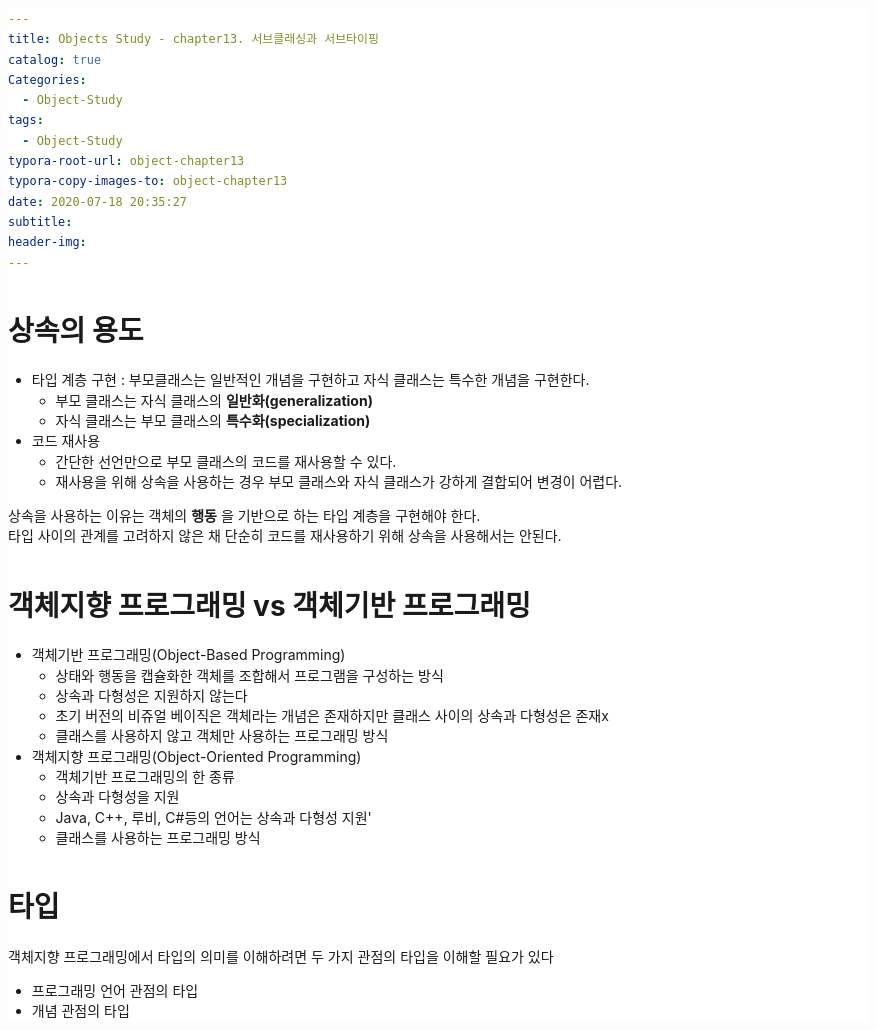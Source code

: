 ```yaml
---
title: Objects Study - chapter13. 서브클래싱과 서브타이핑 
catalog: true
Categories:
  - Object-Study
tags:
  - Object-Study
typora-root-url: object-chapter13
typora-copy-images-to: object-chapter13
date: 2020-07-18 20:35:27
subtitle:
header-img:
---
```


# 상속의 용도
* 타입 계층 구현 : 부모클래스는 일반적인 개념을 구현하고 자식 클래스는 특수한 개념을 구현한다.
  * 부모 클래스는 자식 클래스의 **일반화(generalization)**
  * 자식 클래스는 부모 클래스의 **특수화(specialization)**
* 코드 재사용
  * 간단한 선언만으로 부모 클래스의 코드를 재사용할 수 있다.
  * 재사용을 위해 상속을 사용하는 경우 부모 클래스와 자식 클래스가 강하게 결합되어 변경이 어렵다.



상속을 사용하는 이유는 객체의 **행동** 을 기반으로 하는 타입 계층을 구현해야 한다.  
타입 사이의 관계를 고려하지 않은 채 단순히 코드를 재사용하기 위해 상속을 사용해서는 안된다.



# 객체지향 프로그래밍 vs 객체기반 프로그래밍

* 객체기반 프로그래밍(Object-Based Programming)
  * 상태와 행동을 캡슐화한 객체를 조합해서 프로그램을 구성하는 방식
  * 상속과 다형성은 지원하지 않는다
  * 초기 버전의 비쥬얼 베이직은 객체라는 개념은 존재하지만 클래스 사이의 상속과 다형성은 존재x
  * 클래스를 사용하지 않고 객체만 사용하는 프로그래밍 방식
* 객체지향 프로그래밍(Object-Oriented Programming)
  * 객체기반 프로그래밍의 한 종류
  * 상속과 다형성을 지원
  * Java, C++, 루비, C#등의 언어는 상속과 다형성 지원'
  * 클래스를 사용하는 프로그래밍 방식



# 타입

객체지향 프로그래밍에서 타입의 의미를 이해하려면 두 가지 관점의 타입을 이해할 필요가 있다

* 프로그래밍 언어 관점의 타입
* 개념 관점의 타입
